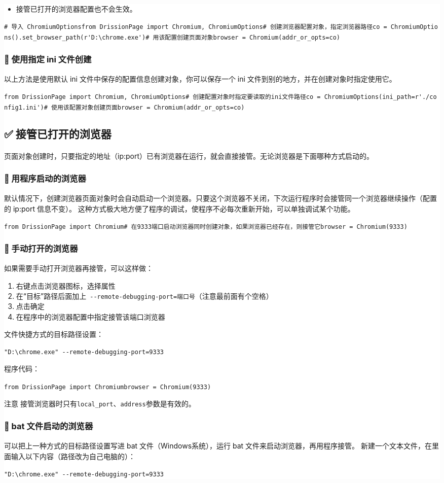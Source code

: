  * 接管已打开的浏览器配置也不会生效。


```
# 导入 ChromiumOptionsfrom DrissionPage import Chromium, ChromiumOptions# 创建浏览器配置对象，指定浏览器路径co = ChromiumOptions().set_browser_path(r'D:\chrome.exe')# 用该配置创建页面对象browser = Chromium(addr_or_opts=co)
```

### 📌 使用指定 ini 文件创建[​](https://www.drissionpage.cn/browser_control/connect_browser#-使用指定-ini-文件创建 "📌 使用指定 ini 文件创建的直接链接")
以上方法是使用默认 ini 文件中保存的配置信息创建对象，你可以保存一个 ini 文件到别的地方，并在创建对象时指定使用它。
```
from DrissionPage import Chromium, ChromiumOptions# 创建配置对象时指定要读取的ini文件路径co = ChromiumOptions(ini_path=r'./config1.ini')# 使用该配置对象创建页面browser = Chromium(addr_or_opts=co)
```

## ✅️ 接管已打开的浏览器[​](https://www.drissionpage.cn/browser_control/connect_browser#️-接管已打开的浏览器 "✅️ 接管已打开的浏览器的直接链接")
页面对象创建时，只要指定的地址（ip:port）已有浏览器在运行，就会直接接管。无论浏览器是下面哪种方式启动的。
### 📌 用程序启动的浏览器[​](https://www.drissionpage.cn/browser_control/connect_browser#-用程序启动的浏览器 "📌 用程序启动的浏览器的直接链接")
默认情况下，创建浏览器页面对象时会自动启动一个浏览器。只要这个浏览器不关闭，下次运行程序时会接管同一个浏览器继续操作（配置的 ip:port 信息不变）。
这种方式极大地方便了程序的调试，使程序不必每次重新开始，可以单独调试某个功能。
```
from DrissionPage import Chromium# 在9333端口启动浏览器同时创建对象，如果浏览器已经存在，则接管它browser = Chromium(9333)
```

### 📌 手动打开的浏览器[​](https://www.drissionpage.cn/browser_control/connect_browser#-手动打开的浏览器 "📌 手动打开的浏览器的直接链接")
如果需要手动打开浏览器再接管，可以这样做：
  1. 右键点击浏览器图标，选择属性
  2. 在“目标”路径后面加上` --remote-debugging-port=端口号`（注意最前面有个空格）
  3. 点击确定
  4. 在程序中的浏览器配置中指定接管该端口浏览器


文件快捷方式的目标路径设置：
```
"D:\chrome.exe" --remote-debugging-port=9333
```

程序代码：
```
from DrissionPage import Chromiumbrowser = Chromium(9333)
```

注意
接管浏览器时只有`local_port`、`address`参数是有效的。
### 📌 bat 文件启动的浏览器[​](https://www.drissionpage.cn/browser_control/connect_browser#-bat-文件启动的浏览器 "📌 bat 文件启动的浏览器的直接链接")
可以把上一种方式的目标路径设置写进 bat 文件（Windows系统），运行 bat 文件来启动浏览器，再用程序接管。
新建一个文本文件，在里面输入以下内容（路径改为自己电脑的）：
```
"D:\chrome.exe" --remote-debugging-port=9333
```
